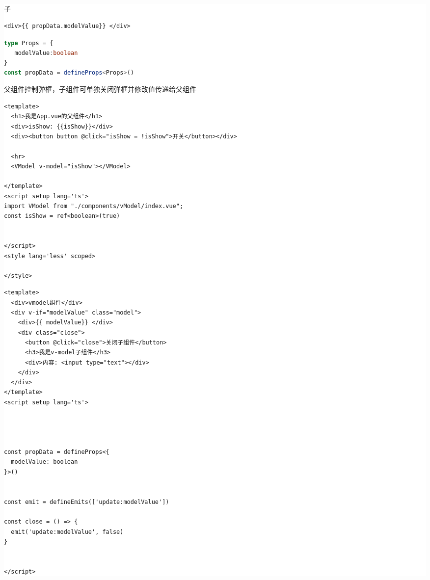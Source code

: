 子

```vue
<div>{{ propData.modelValue}} </div>
```

```ts
type Props = {
   modelValue:boolean
}
const propData = defineProps<Props>()
```

 

父组件控制弹框，子组件可单独关闭弹框并修改值传递给父组件

```vue
<template>
  <h1>我是App.vue的父组件</h1>
  <div>isShow: {{isShow}}</div>
  <div><button button @click="isShow = !isShow">开关</button></div>

  <hr>
  <VModel v-model="isShow"></VModel>

</template>
<script setup lang='ts'>
import VModel from "./components/vModel/index.vue";
const isShow = ref<boolean>(true)


</script>
<style lang='less' scoped>

</style>
```

```vue
<template>
  <div>vmodel组件</div>
  <div v-if="modelValue" class="model">
    <div>{{ modelValue}} </div>
    <div class="close">
      <button @click="close">关闭子组件</button>
      <h3>我是v-model子组件</h3>
      <div>内容: <input type="text"></div>
    </div>
  </div>
</template>
<script setup lang='ts'>




const propData = defineProps<{
  modelValue: boolean
}>()


const emit = defineEmits(['update:modelValue'])

const close = () => {
  emit('update:modelValue', false)
}


</script>
```